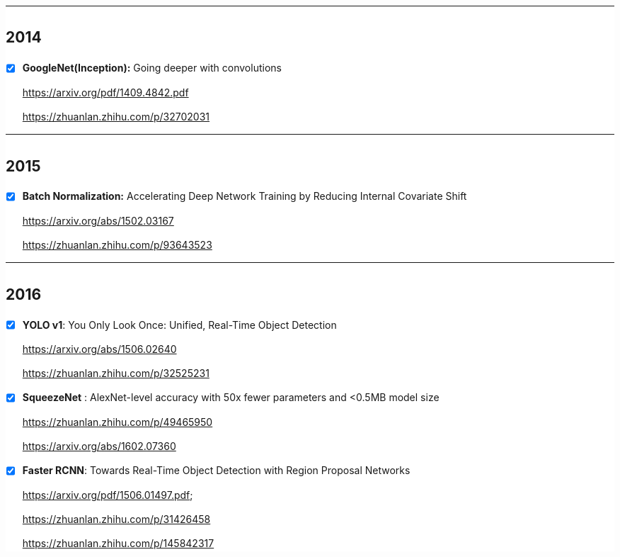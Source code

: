 

------



## 2014



- [x] **GoogleNet(Inception):** Going deeper with convolutions

  https://arxiv.org/pdf/1409.4842.pdf

  https://zhuanlan.zhihu.com/p/32702031



------



## 2015



- [x] **Batch Normalization:** Accelerating Deep Network Training by Reducing Internal Covariate Shift

  https://arxiv.org/abs/1502.03167

  https://zhuanlan.zhihu.com/p/93643523



------



## 2016



- [x] **YOLO v1**: You Only Look Once: Unified, Real-Time Object Detection

  https://arxiv.org/abs/1506.02640

  https://zhuanlan.zhihu.com/p/32525231

  

- [x] **SqueezeNet** : AlexNet-level accuracy with 50x fewer parameters and <0.5MB model size

  https://zhuanlan.zhihu.com/p/49465950

  https://arxiv.org/abs/1602.07360

  

- [x] **Faster RCNN**: Towards Real-Time Object Detection with Region Proposal Networks

  https://arxiv.org/pdf/1506.01497.pdf;

  https://zhuanlan.zhihu.com/p/31426458

  https://zhuanlan.zhihu.com/p/145842317
